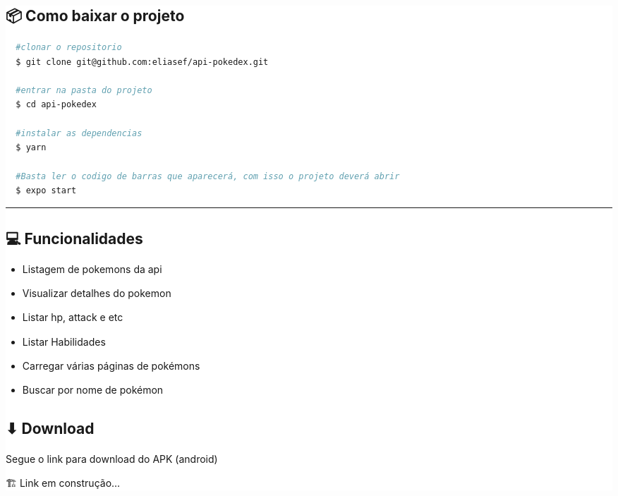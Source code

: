 
## 📦 Como baixar o projeto

```bash
  #clonar o repositorio
  $ git clone git@github.com:eliasef/api-pokedex.git

  #entrar na pasta do projeto
  $ cd api-pokedex

  #instalar as dependencias
  $ yarn

  #Basta ler o codigo de barras que aparecerá, com isso o projeto deverá abrir
  $ expo start


```

---

## 💻 Funcionalidades

- Listagem de pokemons da api

- Visualizar detalhes do pokemon

- Listar hp, attack e etc

- Listar Habilidades

- Carregar várias páginas de pokémons

- Buscar por nome de pokémon

## ⬇ Download

Segue o link para download do APK (android)

🏗️ Link em construção...

